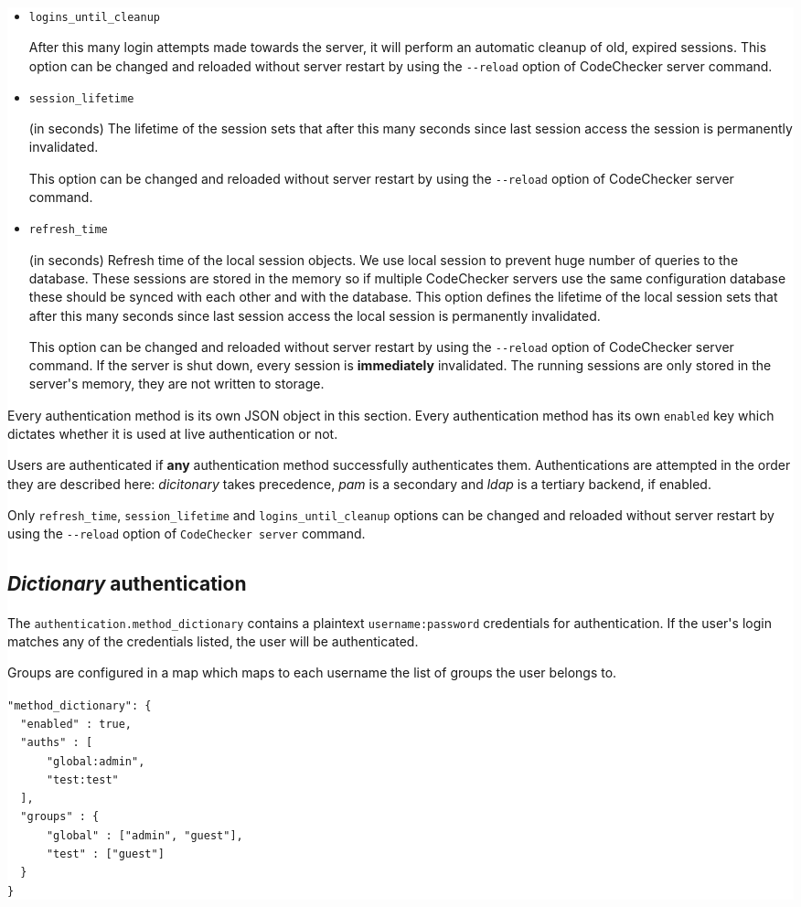  * `logins_until_cleanup`

    After this many login attempts made towards the server, it will perform an
    automatic cleanup of old, expired sessions.
    This option can be changed and reloaded without server restart by using the
    `--reload` option of CodeChecker server command.
    
 * `session_lifetime`

    (in seconds) The lifetime of the session sets that after this many seconds
    since last session access the session is permanently invalidated.

    This option can be changed and reloaded without server restart by using the
    `--reload` option of CodeChecker server command.
    
 * `refresh_time`

    (in seconds) Refresh time of the local session objects. We use local session
    to prevent huge number of queries to the database. These sessions are stored
    in the memory so if multiple CodeChecker servers use the same configuration
    database these should be synced with each other and with the database. This
    option defines the lifetime of the local session sets that after this many
    seconds since last session access the local session is permanently
    invalidated.

    This option can be changed and reloaded without server restart by using the
    `--reload` option of CodeChecker server command.
If the server is shut down, every session is **immediately** invalidated. The
running sessions are only stored in the server's memory, they are not written
to storage.

Every authentication method is its own JSON object in this section. Every
authentication method has its own `enabled` key which dictates whether it is
used at live authentication or not.

Users are authenticated if **any** authentication method successfully
authenticates them. Authentications are attempted in the order they are
described here: *dicitonary* takes precedence, *pam* is a secondary and *ldap*
is a tertiary backend, if enabled.

Only `refresh_time`, `session_lifetime` and `logins_until_cleanup` options can
be changed and reloaded without server restart by using the `--reload`
option of `CodeChecker server` command.

## <i>Dictionary</i> authentication <a name="dictionary-authentication"></a>

The `authentication.method_dictionary` contains a plaintext `username:password`
credentials for authentication. If the user's login matches any of the
credentials listed, the user will be authenticated.

Groups are configured in a map which maps to each username the list of groups
the user belongs to.

~~~{.json}
"method_dictionary": {
  "enabled" : true,
  "auths" : [
      "global:admin",
      "test:test"
  ],
  "groups" : {
      "global" : ["admin", "guest"],
      "test" : ["guest"]
  }
}
~~~
